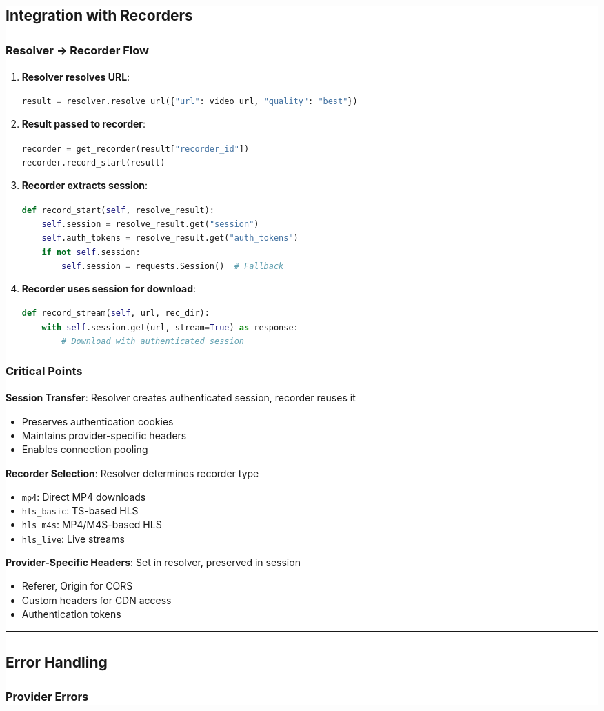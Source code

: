 
## Integration with Recorders

### Resolver → Recorder Flow

1. **Resolver resolves URL**:
   ```python
   result = resolver.resolve_url({"url": video_url, "quality": "best"})
   ```

2. **Result passed to recorder**:
   ```python
   recorder = get_recorder(result["recorder_id"])
   recorder.record_start(result)
   ```

3. **Recorder extracts session**:
   ```python
   def record_start(self, resolve_result):
       self.session = resolve_result.get("session")
       self.auth_tokens = resolve_result.get("auth_tokens")
       if not self.session:
           self.session = requests.Session()  # Fallback
   ```

4. **Recorder uses session for download**:
   ```python
   def record_stream(self, url, rec_dir):
       with self.session.get(url, stream=True) as response:
           # Download with authenticated session
   ```

### Critical Points

**Session Transfer**: Resolver creates authenticated session, recorder reuses it
- Preserves authentication cookies
- Maintains provider-specific headers
- Enables connection pooling

**Recorder Selection**: Resolver determines recorder type
- `mp4`: Direct MP4 downloads
- `hls_basic`: TS-based HLS
- `hls_m4s`: MP4/M4S-based HLS
- `hls_live`: Live streams

**Provider-Specific Headers**: Set in resolver, preserved in session
- Referer, Origin for CORS
- Custom headers for CDN access
- Authentication tokens

---

## Error Handling

### Provider Errors

